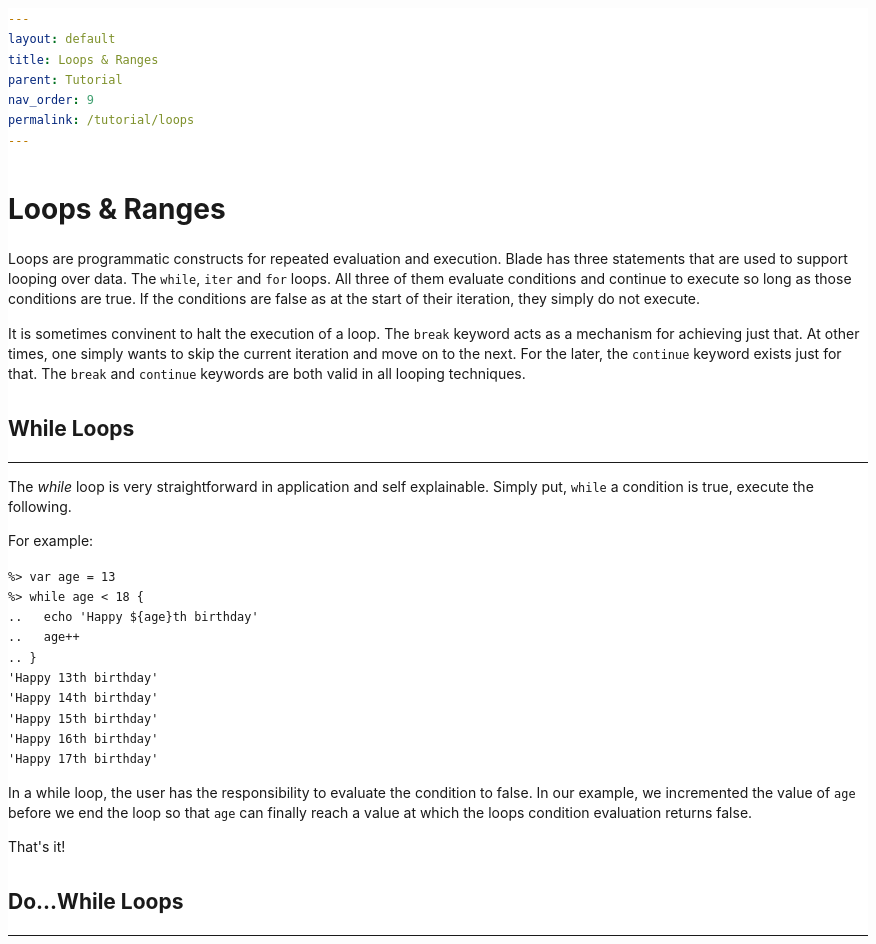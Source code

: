 ```yaml
---
layout: default
title: Loops & Ranges
parent: Tutorial
nav_order: 9
permalink: /tutorial/loops
---
```


# Loops & Ranges

Loops are programmatic constructs for repeated evaluation and execution. Blade has three statements 
that are used to support looping over data. The `while`, `iter` and `for` loops. All three of them 
evaluate conditions and continue to execute so long as those conditions are true. If the conditions 
are false as at the start of their iteration, they simply do not execute.

It is sometimes convinent to halt the execution of a loop. The `break` keyword acts as a mechanism 
for achieving just that. At other times, one simply wants to skip the current iteration and move on 
to the next. For the later, the `continue` keyword exists just for that. The `break` and `continue` 
keywords are both valid in all looping techniques. 


## While Loops
---

The _while_ loop is very straightforward in application and self explainable. Simply put, `while` 
a condition is true, execute the following.

For example:

```blade-repl
%> var age = 13
%> while age < 18 {
..   echo 'Happy ${age}th birthday'
..   age++
.. }
'Happy 13th birthday'
'Happy 14th birthday'
'Happy 15th birthday'
'Happy 16th birthday'
'Happy 17th birthday'
```

In a while loop, the user has the responsibility to evaluate the condition to false. In our example, 
we incremented the value of `age` before we end the loop so that `age` can finally reach a value at 
which the loops condition evaluation returns false.

That's it!


## Do...While Loops
---
